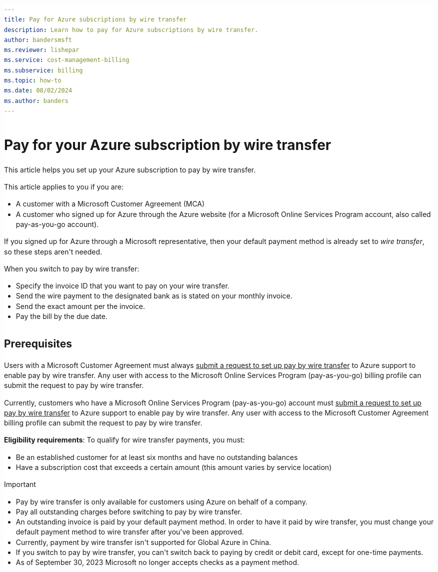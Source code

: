 ```yaml
---
title: Pay for Azure subscriptions by wire transfer
description: Learn how to pay for Azure subscriptions by wire transfer.
author: bandersmsft
ms.reviewer: lishepar
ms.service: cost-management-billing
ms.subservice: billing
ms.topic: how-to
ms.date: 08/02/2024
ms.author: banders
---
```


# Pay for your Azure subscription by wire transfer

This article helps you set up your Azure subscription to pay by wire transfer.

This article applies to you if you are:

- A customer with a Microsoft Customer Agreement (MCA)
- A customer who signed up for Azure through the Azure website (for a Microsoft Online Services Program account, also called pay-as-you-go account).

If you signed up for Azure through a Microsoft representative, then your default payment method is already set to *wire transfer*, so these steps aren't needed.

When you switch to pay by wire transfer:
- Specify the invoice ID that you want to pay on your wire transfer.
- Send the wire payment to the designated bank as is stated on your monthly invoice.
- Send the exact amount per the invoice.
- Pay the bill by the due date.

## Prerequisites

Users with a Microsoft Customer Agreement must always [submit a request to set up pay by wire transfer](#submit-a-request-to-set-up-pay-by-wire-transfer) to Azure support to enable pay by wire transfer. Any user with access to the Microsoft Online Services Program (pay-as-you-go) billing profile can submit the request to pay by wire transfer.

Currently, customers who have a Microsoft Online Services Program (pay-as-you-go) account must [submit a request to set up pay by wire transfer](#submit-a-request-to-set-up-pay-by-wire-transfer) to Azure support to enable pay by wire transfer. Any user with access to the Microsoft Customer Agreement billing profile can submit the request to pay by wire transfer.

**Eligibility requirements**: To qualify for wire transfer payments, you must:

- Be an established customer for at least six months and have no outstanding balances
- Have a subscription cost that exceeds a certain amount (this amount varies by service location)

> [!IMPORTANT]
> * Pay by wire transfer is only available for customers using Azure on behalf of a company.
> * Pay all outstanding charges before switching to pay by wire transfer.
> * An outstanding invoice is paid by your default payment method. In order to have it paid by wire transfer, you must change your default payment method to wire transfer after you've been approved.
> * Currently, payment by wire transfer isn't supported for Global Azure in China.
> * If you switch to pay by wire transfer, you can't switch back to paying by credit or debit card, except for one-time payments.
> * As of September 30, 2023 Microsoft no longer accepts checks as a payment method.
